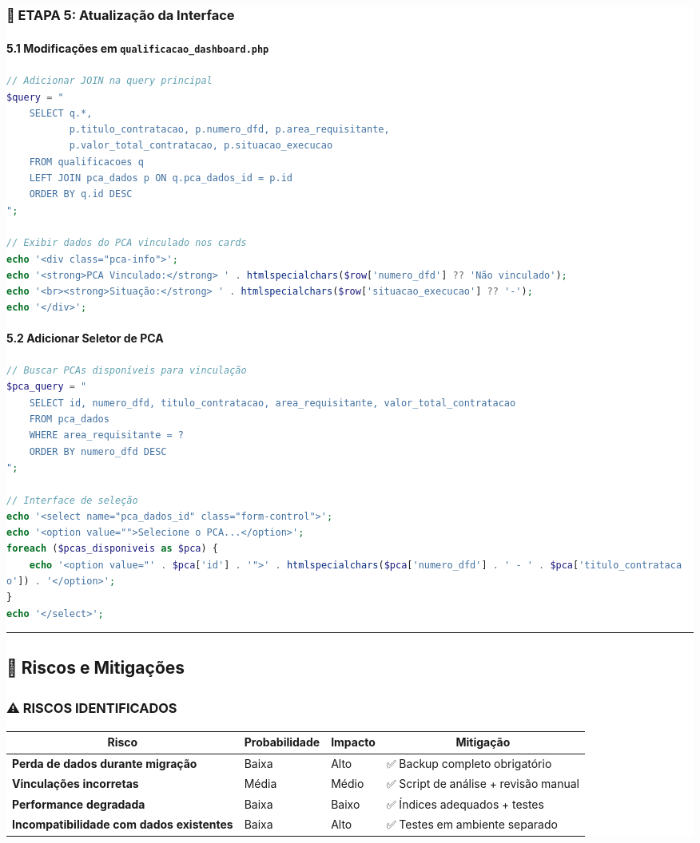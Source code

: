 ### **📅 ETAPA 5: Atualização da Interface**

#### **5.1 Modificações em `qualificacao_dashboard.php`**
```php
// Adicionar JOIN na query principal
$query = "
    SELECT q.*, 
           p.titulo_contratacao, p.numero_dfd, p.area_requisitante,
           p.valor_total_contratacao, p.situacao_execucao
    FROM qualificacoes q
    LEFT JOIN pca_dados p ON q.pca_dados_id = p.id
    ORDER BY q.id DESC
";

// Exibir dados do PCA vinculado nos cards
echo '<div class="pca-info">';
echo '<strong>PCA Vinculado:</strong> ' . htmlspecialchars($row['numero_dfd'] ?? 'Não vinculado');
echo '<br><strong>Situação:</strong> ' . htmlspecialchars($row['situacao_execucao'] ?? '-');
echo '</div>';
```

#### **5.2 Adicionar Seletor de PCA**
```php
// Buscar PCAs disponíveis para vinculação
$pca_query = "
    SELECT id, numero_dfd, titulo_contratacao, area_requisitante, valor_total_contratacao
    FROM pca_dados 
    WHERE area_requisitante = ?
    ORDER BY numero_dfd DESC
";

// Interface de seleção
echo '<select name="pca_dados_id" class="form-control">';
echo '<option value="">Selecione o PCA...</option>';
foreach ($pcas_disponiveis as $pca) {
    echo '<option value="' . $pca['id'] . '">' . htmlspecialchars($pca['numero_dfd'] . ' - ' . $pca['titulo_contratacao']) . '</option>';
}
echo '</select>';
```

---

## 🚨 **Riscos e Mitigações**

### **⚠️ RISCOS IDENTIFICADOS**

| Risco | Probabilidade | Impacto | Mitigação |
|-------|---------------|---------|-----------|
| **Perda de dados durante migração** | Baixa | Alto | ✅ Backup completo obrigatório |
| **Vinculações incorretas** | Média | Médio | ✅ Script de análise + revisão manual |
| **Performance degradada** | Baixa | Baixo | ✅ Índices adequados + testes |
| **Incompatibilidade com dados existentes** | Baixa | Alto | ✅ Testes em ambiente separado |
